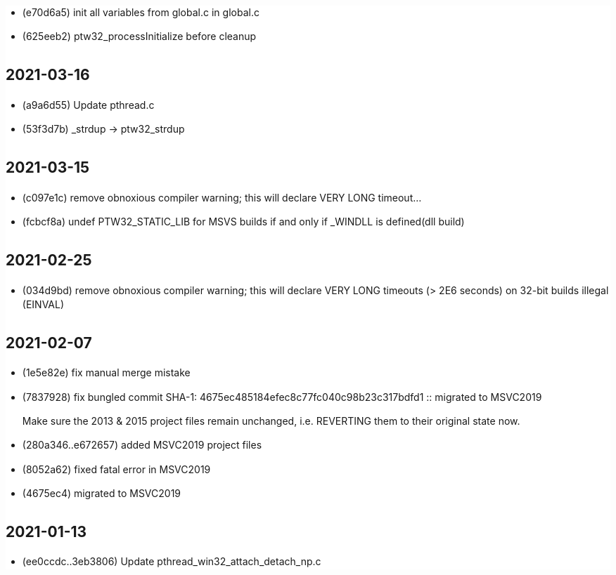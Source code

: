 			
* (e70d6a5) init all variables from global.c in global.c
			
* (625eeb2) ptw32_processInitialize before cleanup
			



2021-03-16
----------

			
* (a9a6d55) Update pthread.c
			
* (53f3d7b) _strdup -> ptw32_strdup
			



2021-03-15
----------

			
* (c097e1c) remove obnoxious compiler warning; this will declare VERY LONG timeout…
			
* (fcbcf8a) undef PTW32_STATIC_LIB for MSVS builds if and only if _WINDLL is defined(dll build)
			



2021-02-25
----------

			
* (034d9bd) remove obnoxious compiler warning; this will declare VERY LONG timeouts (> 2E6 seconds) on 32-bit builds illegal (EINVAL)
			



2021-02-07
----------

			
* (1e5e82e) fix manual merge mistake
			
* (7837928) fix bungled commit SHA-1: 4675ec485184efec8c77fc040c98b23c317bdfd1 :: migrated to MSVC2019
  
  Make sure the 2013 & 2015 project files remain unchanged, i.e. REVERTING them to their original state now.
			
* (280a346..e672657) added MSVC2019 project files
			
* (8052a62) fixed fatal error in MSVC2019
			
* (4675ec4) migrated to MSVC2019
			



2021-01-13
----------

			
* (ee0ccdc..3eb3806) Update pthread_win32_attach_detach_np.c
			

